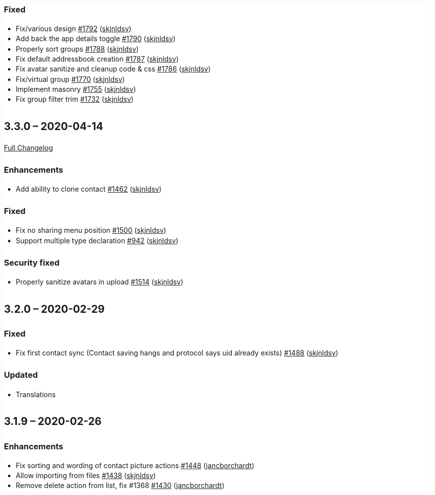 ### Fixed
- Fix/various design
  [\#1792](https://github.com/nextcloud/contacts/pull/1792) ([skjnldsv](https://github.com/skjnldsv))
- Add back the app details toggle
  [\#1790](https://github.com/nextcloud/contacts/pull/1790) ([skjnldsv](https://github.com/skjnldsv))
- Properly sort groups
  [\#1788](https://github.com/nextcloud/contacts/pull/1788) ([skjnldsv](https://github.com/skjnldsv))
- Fix default addressbook creation
  [\#1787](https://github.com/nextcloud/contacts/pull/1787) ([skjnldsv](https://github.com/skjnldsv))
- Fix avatar sanitize and cleanup code & css
  [\#1786](https://github.com/nextcloud/contacts/pull/1786) ([skjnldsv](https://github.com/skjnldsv))
- Fix/virtual group
  [\#1770](https://github.com/nextcloud/contacts/pull/1770) ([skjnldsv](https://github.com/skjnldsv))
- Implement masonry
  [\#1755](https://github.com/nextcloud/contacts/pull/1755) ([skjnldsv](https://github.com/skjnldsv))
- Fix group filter trim
  [\#1732](https://github.com/nextcloud/contacts/pull/1732) ([skjnldsv](https://github.com/skjnldsv))

## 3.3.0 – 2020-04-14

[Full Changelog](https://github.com/nextcloud/contacts/compare/v3.2.0...v3.3.0)

### Enhancements
- Add ability to clone contact
  [\#1462](https://github.com/nextcloud/contacts/pull/1462) ([skjnldsv](https://github.com/skjnldsv))

### Fixed
- Fix no sharing menu position
  [\#1500](https://github.com/nextcloud/contacts/pull/1500) ([skjnldsv](https://github.com/skjnldsv))
- Support multiple type declaration
  [\#942](https://github.com/nextcloud/contacts/issues/942) ([skjnldsv](https://github.com/skjnldsv))

### Security fixed
- Properly sanitize avatars in upload
  [\#1514](https://github.com/nextcloud/contacts/pull/1514) ([skjnldsv](https://github.com/skjnldsv))

## 3.2.0 – 2020-02-29
### Fixed
- Fix first contact sync (Contact saving hangs and protocol says uid already exists)
  [\#1488](https://github.com/nextcloud/contacts/pull/1488) ([skjnldsv](https://github.com/skjnldsv))

### Updated
- Translations

## 3.1.9 – 2020-02-26
### Enhancements
- Fix sorting and wording of contact picture actions
  [\#1448](https://github.com/nextcloud/contacts/pull/1448) ([jancborchardt](https://github.com/jancborchardt))
- Allow importing from files
  [\#1438](https://github.com/nextcloud/contacts/pull/1438) ([skjnldsv](https://github.com/skjnldsv))
- Remove delete action from list, fix \#1368
  [\#1430](https://github.com/nextcloud/contacts/pull/1430) ([jancborchardt](https://github.com/jancborchardt))
